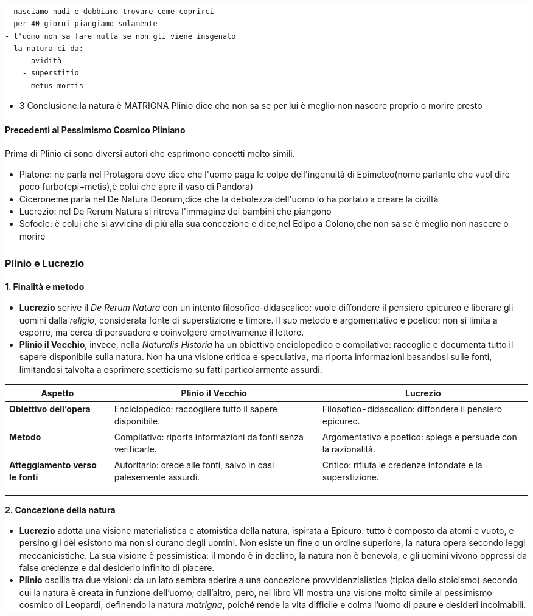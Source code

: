 	- nasciamo nudi e dobbiamo trovare come coprirci
	- per 40 giorni piangiamo solamente
	- l'uomo non sa fare nulla se non gli viene insgenato
	- la natura ci da:
		- avidità
		- superstitio
		- metus mortis
- 3 Conclusione:la natura è MATRIGNA
Plinio dice che non sa se per lui è meglio non nascere proprio o morire presto
#### Precedenti al Pessimismo Cosmico Pliniano
Prima di Plinio ci sono diversi autori che esprimono concetti molto simili.
- Platone: ne parla nel Protagora dove dice che l'uomo paga le colpe dell'ingenuità di Epimeteo(nome parlante che vuol dire poco furbo(epi+metis),è colui che apre il vaso di Pandora)
- Cicerone:ne parla nel De Natura Deorum,dice che la debolezza dell'uomo lo ha portato a creare la civiltà
- Lucrezio: nel De Rerum Natura si ritrova l'immagine dei bambini che piangono
- Sofocle: è colui che si avvicina di più alla sua concezione e dice,nel Edipo a Colono,che non sa se è meglio non nascere o morire
### Plinio e Lucrezio
**1. Finalità e metodo**

- **Lucrezio** scrive il _De Rerum Natura_ con un intento filosofico-didascalico: vuole diffondere il pensiero epicureo e liberare gli uomini dalla _religio_, considerata fonte di superstizione e timore. Il suo metodo è argomentativo e poetico: non si limita a esporre, ma cerca di persuadere e coinvolgere emotivamente il lettore.
- **Plinio il Vecchio**, invece, nella _Naturalis Historia_ ha un obiettivo enciclopedico e compilativo: raccoglie e documenta tutto il sapere disponibile sulla natura. Non ha una visione critica e speculativa, ma riporta informazioni basandosi sulle fonti, limitandosi talvolta a esprimere scetticismo su fatti particolarmente assurdi.

| **Aspetto**                      | **Plinio il Vecchio**                                             | **Lucrezio**                                                   |
| -------------------------------- | ----------------------------------------------------------------- | -------------------------------------------------------------- |
| **Obiettivo dell’opera**         | Enciclopedico: raccogliere tutto il sapere disponibile.           | Filosofico-didascalico: diffondere il pensiero epicureo.       |
| **Metodo**                       | Compilativo: riporta informazioni da fonti senza verificarle.     | Argomentativo e poetico: spiega e persuade con la razionalità. |
| **Atteggiamento verso le fonti** | Autoritario: crede alle fonti, salvo in casi palesemente assurdi. | Critico: rifiuta le credenze infondate e la superstizione.     |

---

**2. Concezione della natura**

- **Lucrezio** adotta una visione materialistica e atomistica della natura, ispirata a Epicuro: tutto è composto da atomi e vuoto, e persino gli dèi esistono ma non si curano degli uomini. Non esiste un fine o un ordine superiore, la natura opera secondo leggi meccanicistiche. La sua visione è pessimistica: il mondo è in declino, la natura non è benevola, e gli uomini vivono oppressi da false credenze e dal desiderio infinito di piacere.
- **Plinio** oscilla tra due visioni: da un lato sembra aderire a una concezione provvidenzialistica (tipica dello stoicismo) secondo cui la natura è creata in funzione dell’uomo; dall’altro, però, nel libro VII mostra una visione molto simile al pessimismo cosmico di Leopardi, definendo la natura _matrigna_, poiché rende la vita difficile e colma l’uomo di paure e desideri incolmabili.
